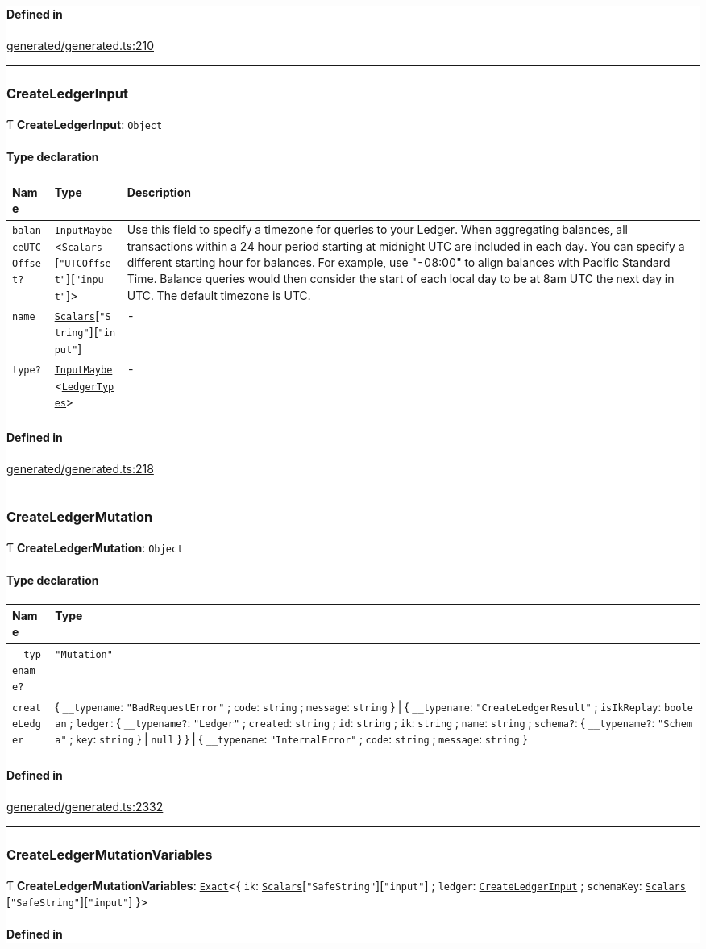 #### Defined in

[generated/generated.ts:210](https://github.com/fragment-dev/fragment-node/blob/d9b3e3dab3bfd13099e0fa6fa53b21a517c92a9c/generated/generated.ts#L210)

___

### CreateLedgerInput

Ƭ **CreateLedgerInput**: `Object`

#### Type declaration

| Name | Type | Description |
| :------ | :------ | :------ |
| `balanceUTCOffset?` | [`InputMaybe`](generated_generated.md#inputmaybe)\<[`Scalars`](generated_generated.md#scalars)[``"UTCOffset"``][``"input"``]\> | Use this field to specify a timezone for queries to your Ledger. When aggregating balances, all transactions within a 24 hour period starting at midnight UTC are included in each day. You can specify a different starting hour for balances. For example, use "-08:00" to align balances with Pacific Standard Time. Balance queries would then consider the start of each local day to be at 8am UTC the next day in UTC. The default timezone is UTC. |
| `name` | [`Scalars`](generated_generated.md#scalars)[``"String"``][``"input"``] | - |
| `type?` | [`InputMaybe`](generated_generated.md#inputmaybe)\<[`LedgerTypes`](../enums/generated_generated.LedgerTypes.md)\> | - |

#### Defined in

[generated/generated.ts:218](https://github.com/fragment-dev/fragment-node/blob/d9b3e3dab3bfd13099e0fa6fa53b21a517c92a9c/generated/generated.ts#L218)

___

### CreateLedgerMutation

Ƭ **CreateLedgerMutation**: `Object`

#### Type declaration

| Name | Type |
| :------ | :------ |
| `__typename?` | ``"Mutation"`` |
| `createLedger` | \{ `__typename`: ``"BadRequestError"`` ; `code`: `string` ; `message`: `string`  } \| \{ `__typename`: ``"CreateLedgerResult"`` ; `isIkReplay`: `boolean` ; `ledger`: \{ `__typename?`: ``"Ledger"`` ; `created`: `string` ; `id`: `string` ; `ik`: `string` ; `name`: `string` ; `schema?`: \{ `__typename?`: ``"Schema"`` ; `key`: `string`  } \| ``null``  }  } \| \{ `__typename`: ``"InternalError"`` ; `code`: `string` ; `message`: `string`  } |

#### Defined in

[generated/generated.ts:2332](https://github.com/fragment-dev/fragment-node/blob/d9b3e3dab3bfd13099e0fa6fa53b21a517c92a9c/generated/generated.ts#L2332)

___

### CreateLedgerMutationVariables

Ƭ **CreateLedgerMutationVariables**: [`Exact`](generated_generated.md#exact)\<\{ `ik`: [`Scalars`](generated_generated.md#scalars)[``"SafeString"``][``"input"``] ; `ledger`: [`CreateLedgerInput`](generated_generated.md#createledgerinput) ; `schemaKey`: [`Scalars`](generated_generated.md#scalars)[``"SafeString"``][``"input"``]  }\>

#### Defined in
